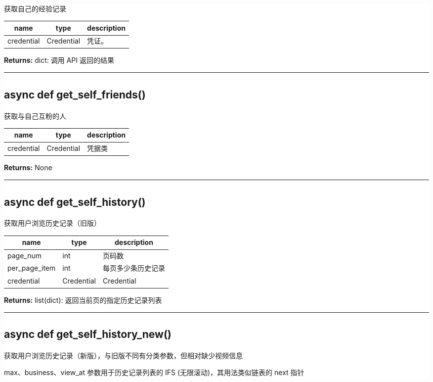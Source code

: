 获取自己的经验记录


| name | type | description |
| - | - | - |
| credential | Credential | 凭证。 |

**Returns:** dict: 调用 API 返回的结果




---

## async def get_self_friends()

获取与自己互粉的人


| name | type | description |
| - | - | - |
| credential | Credential | 凭据类 |

**Returns:** None



---

## async def get_self_history()

获取用户浏览历史记录（旧版）


| name | type | description |
| - | - | - |
| page_num | int | 页码数 |
| per_page_item | int | 每页多少条历史记录 |
| credential | Credential | Credential |

**Returns:** list(dict): 返回当前页的指定历史记录列表




---

## async def get_self_history_new()

获取用户浏览历史记录（新版），与旧版不同有分类参数，但相对缺少视频信息

max、business、view_at 参数用于历史记录列表的 IFS (无限滚动)，其用法类似链表的 next 指针
